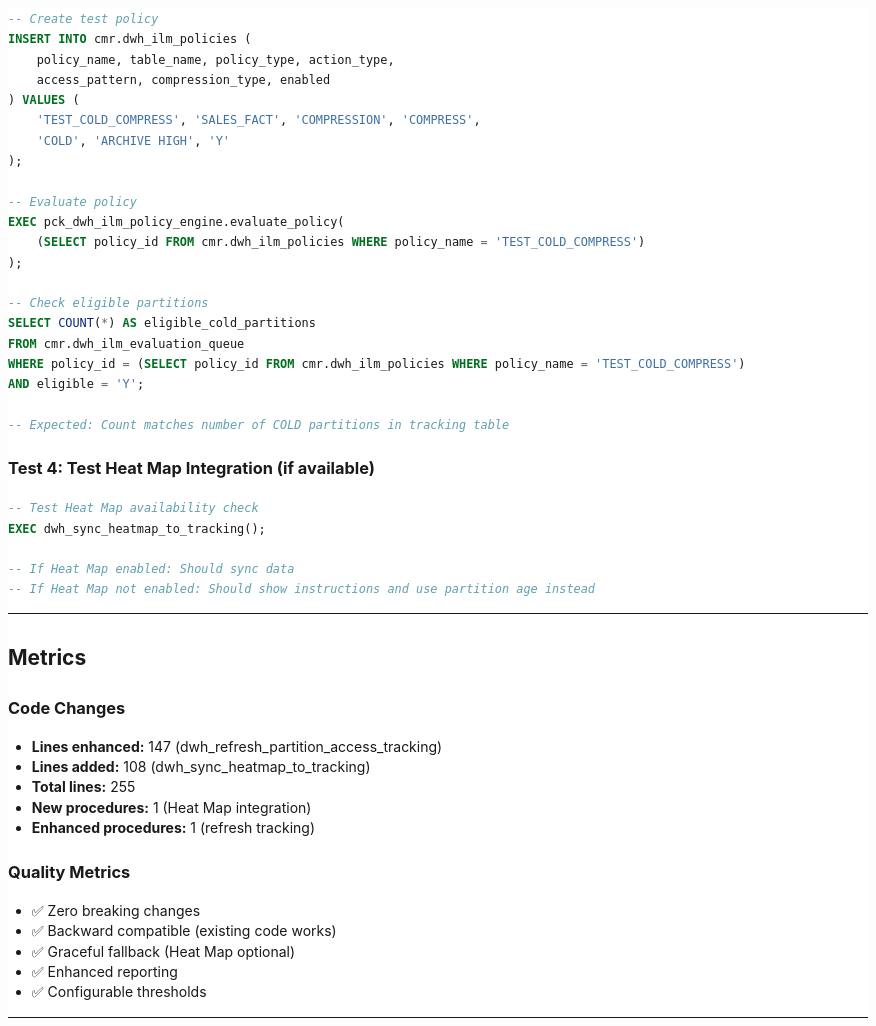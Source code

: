 ```sql
-- Create test policy
INSERT INTO cmr.dwh_ilm_policies (
    policy_name, table_name, policy_type, action_type,
    access_pattern, compression_type, enabled
) VALUES (
    'TEST_COLD_COMPRESS', 'SALES_FACT', 'COMPRESSION', 'COMPRESS',
    'COLD', 'ARCHIVE HIGH', 'Y'
);

-- Evaluate policy
EXEC pck_dwh_ilm_policy_engine.evaluate_policy(
    (SELECT policy_id FROM cmr.dwh_ilm_policies WHERE policy_name = 'TEST_COLD_COMPRESS')
);

-- Check eligible partitions
SELECT COUNT(*) AS eligible_cold_partitions
FROM cmr.dwh_ilm_evaluation_queue
WHERE policy_id = (SELECT policy_id FROM cmr.dwh_ilm_policies WHERE policy_name = 'TEST_COLD_COMPRESS')
AND eligible = 'Y';

-- Expected: Count matches number of COLD partitions in tracking table
```

### Test 4: Test Heat Map Integration (if available)

```sql
-- Test Heat Map availability check
EXEC dwh_sync_heatmap_to_tracking();

-- If Heat Map enabled: Should sync data
-- If Heat Map not enabled: Should show instructions and use partition age instead
```

---

## Metrics

### Code Changes
- **Lines enhanced:** 147 (dwh_refresh_partition_access_tracking)
- **Lines added:** 108 (dwh_sync_heatmap_to_tracking)
- **Total lines:** 255
- **New procedures:** 1 (Heat Map integration)
- **Enhanced procedures:** 1 (refresh tracking)

### Quality Metrics
- ✅ Zero breaking changes
- ✅ Backward compatible (existing code works)
- ✅ Graceful fallback (Heat Map optional)
- ✅ Enhanced reporting
- ✅ Configurable thresholds

---